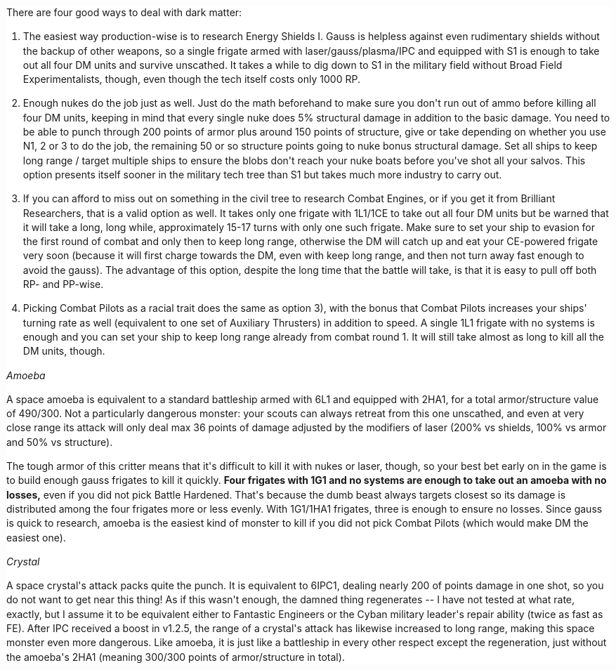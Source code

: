 There are four good ways to deal with dark matter:

1) The easiest way production-wise is to research Energy Shields I. Gauss is helpless against even rudimentary shields without the backup of other weapons, so a single frigate armed with laser/gauss/plasma/IPC and equipped with S1 is enough to take out all four DM units and survive unscathed. It takes a while to dig down to S1 in the military field without Broad Field Experimentalists, though, even though the tech itself costs only 1000 RP.

2) Enough nukes do the job just as well. Just do the math beforehand to make sure you don't run out of ammo before killing all four DM units, keeping in mind that every single nuke does 5% structural damage in addition to the basic damage. You need to be able to punch through 200 points of armor plus around 150 points of structure, give or take depending on whether you use N1, 2 or 3 to do the job, the remaining 50 or so structure points going to nuke bonus structural damage. Set all ships to keep long range / target multiple ships to ensure the blobs don't reach your nuke boats before you've shot all your salvos. This option presents itself sooner in the military tech tree than S1 but takes much more industry to carry out.

3) If you can afford to miss out on something in the civil tree to research Combat Engines, or if you get it from Brilliant Researchers, that is a valid option as well. It takes only one frigate with 1L1/1CE to take out all four DM units but be warned that it will take a long, long while, approximately 15-17 turns with only one such frigate. Make sure to set your ship to evasion for the first round of combat and only then to keep long range, otherwise the DM will catch up and eat your CE-powered frigate very soon (because it will first charge towards the DM, even with keep long range, and then not turn away fast enough to avoid the gauss). The advantage of this option, despite the long time that the battle will take, is that it is easy to pull off both RP- and PP-wise.

4) Picking Combat Pilots as a racial trait does the same as option 3), with the bonus that Combat Pilots increases your ships' turning rate as well (equivalent to one set of Auxiliary Thrusters) in addition to speed. A single 1L1 frigate with no systems is enough and you can set your ship to keep long range already from combat round 1. It will still take almost as long to kill all the DM units, though.

*Amoeba*

A space amoeba is equivalent to a standard battleship armed with 6L1 and equipped with 2HA1, for a total armor/structure value of 490/300. Not a particularly dangerous monster: your scouts can always retreat from this one unscathed, and even at very close range its attack will only deal max 36 points of damage adjusted by the modifiers of laser (200% vs shields, 100% vs armor and 50% vs structure).

The tough armor of this critter means that it's difficult to kill it with nukes or laser, though, so your best bet early on in the game is to build enough gauss frigates to kill it quickly. **Four frigates with 1G1 and no systems are enough to take out an amoeba with no losses,** even if you did not pick Battle Hardened. That's because the dumb beast always targets closest so its damage is distributed among the four frigates more or less evenly. With 1G1/1HA1 frigates, three is enough to ensure no losses. Since gauss is quick to research, amoeba is the easiest kind of monster to kill if you did not pick Combat Pilots (which would make DM the easiest one).

*Crystal*

A space crystal's attack packs quite the punch. It is equivalent to 6IPC1, dealing nearly 200 of points damage in one shot, so you do not want to get near this thing! As if this wasn't enough, the damned thing regenerates -- I have not tested at what rate, exactly, but I assume it to be equivalent either to Fantastic Engineers or the Cyban military leader's repair ability (twice as fast as FE). After IPC received a boost in v1.2.5, the range of a crystal's attack has likewise increased to long range, making this space monster even more dangerous. Like amoeba, it is just like a battleship in every other respect except the regeneration, just without the amoeba's 2HA1 (meaning 300/300 points of armor/structure in total).
